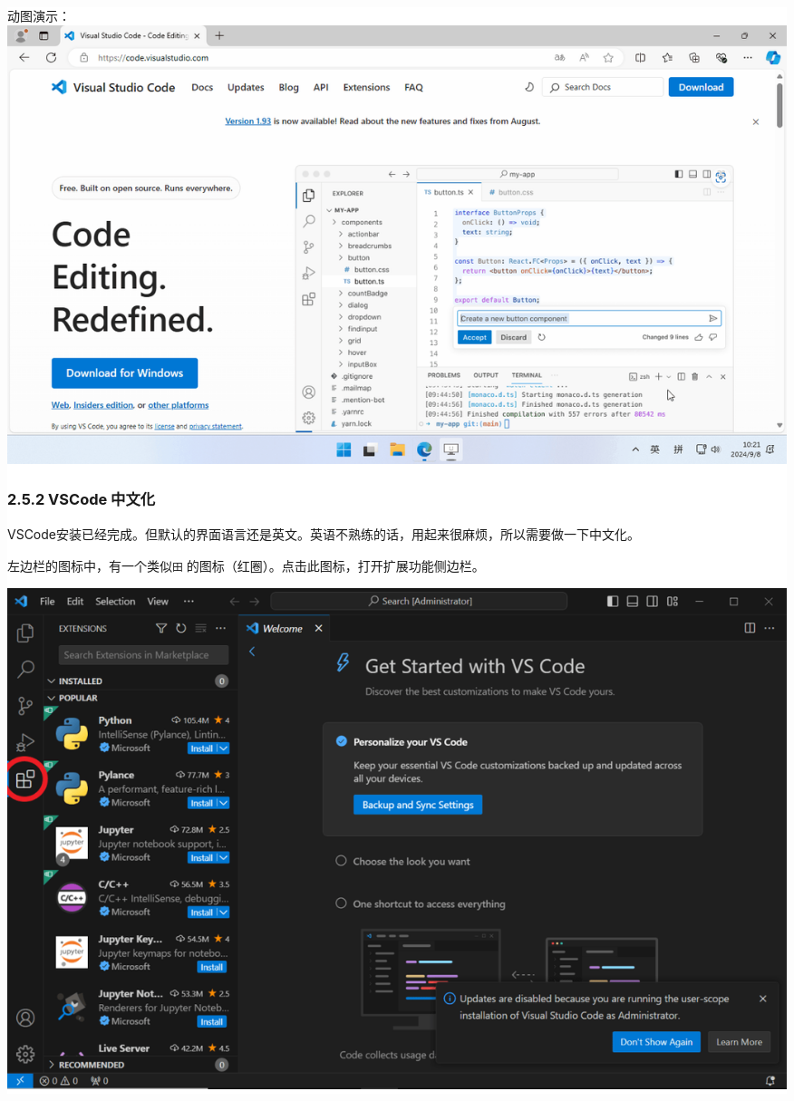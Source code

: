 动图演示：
![Windows安装VSCode](02_setup.assets/windows_install_VSCode.gif)

### 2.5.2 VSCode 中文化

VSCode安装已经完成。但默认的界面语言还是英文。英语不熟练的话，用起来很麻烦，所以需要做一下中文化。

左边栏的图标中，有一个类似`田` 的图标（红圈）。点击此图标，打开扩展功能侧边栏。

![vscode-jp-1.png](02_setup.assets/vscode_plugin_icon.png)
